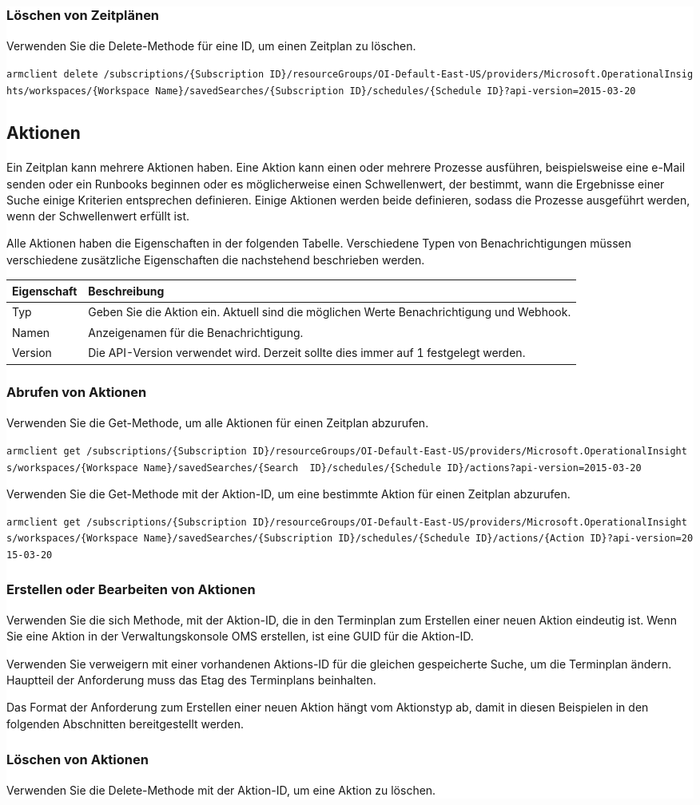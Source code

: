 
### <a name="deleting-schedules"></a>Löschen von Zeitplänen
Verwenden Sie die Delete-Methode für eine ID, um einen Zeitplan zu löschen.

    armclient delete /subscriptions/{Subscription ID}/resourceGroups/OI-Default-East-US/providers/Microsoft.OperationalInsights/workspaces/{Workspace Name}/savedSearches/{Subscription ID}/schedules/{Schedule ID}?api-version=2015-03-20


## <a name="actions"></a>Aktionen
Ein Zeitplan kann mehrere Aktionen haben. Eine Aktion kann einen oder mehrere Prozesse ausführen, beispielsweise eine e-Mail senden oder ein Runbooks beginnen oder es möglicherweise einen Schwellenwert, der bestimmt, wann die Ergebnisse einer Suche einige Kriterien entsprechen definieren.  Einige Aktionen werden beide definieren, sodass die Prozesse ausgeführt werden, wenn der Schwellenwert erfüllt ist.

Alle Aktionen haben die Eigenschaften in der folgenden Tabelle.  Verschiedene Typen von Benachrichtigungen müssen verschiedene zusätzliche Eigenschaften die nachstehend beschrieben werden.

| Eigenschaft | Beschreibung |
|:--|:--|
| Typ | Geben Sie die Aktion ein.  Aktuell sind die möglichen Werte Benachrichtigung und Webhook. |
| Namen | Anzeigenamen für die Benachrichtigung. |
| Version | Die API-Version verwendet wird.  Derzeit sollte dies immer auf 1 festgelegt werden. |

### <a name="retrieving-actions"></a>Abrufen von Aktionen
Verwenden Sie die Get-Methode, um alle Aktionen für einen Zeitplan abzurufen.

    armclient get /subscriptions/{Subscription ID}/resourceGroups/OI-Default-East-US/providers/Microsoft.OperationalInsights/workspaces/{Workspace Name}/savedSearches/{Search  ID}/schedules/{Schedule ID}/actions?api-version=2015-03-20

Verwenden Sie die Get-Methode mit der Aktion-ID, um eine bestimmte Aktion für einen Zeitplan abzurufen.

    armclient get /subscriptions/{Subscription ID}/resourceGroups/OI-Default-East-US/providers/Microsoft.OperationalInsights/workspaces/{Workspace Name}/savedSearches/{Subscription ID}/schedules/{Schedule ID}/actions/{Action ID}?api-version=2015-03-20

### <a name="creating-or-editing-actions"></a>Erstellen oder Bearbeiten von Aktionen
Verwenden Sie die sich Methode, mit der Aktion-ID, die in den Terminplan zum Erstellen einer neuen Aktion eindeutig ist.  Wenn Sie eine Aktion in der Verwaltungskonsole OMS erstellen, ist eine GUID für die Aktion-ID.

Verwenden Sie verweigern mit einer vorhandenen Aktions-ID für die gleichen gespeicherte Suche, um die Terminplan ändern.  Hauptteil der Anforderung muss das Etag des Terminplans beinhalten.

Das Format der Anforderung zum Erstellen einer neuen Aktion hängt vom Aktionstyp ab, damit in diesen Beispielen in den folgenden Abschnitten bereitgestellt werden.

### <a name="deleting-actions"></a>Löschen von Aktionen
Verwenden Sie die Delete-Methode mit der Aktion-ID, um eine Aktion zu löschen.
